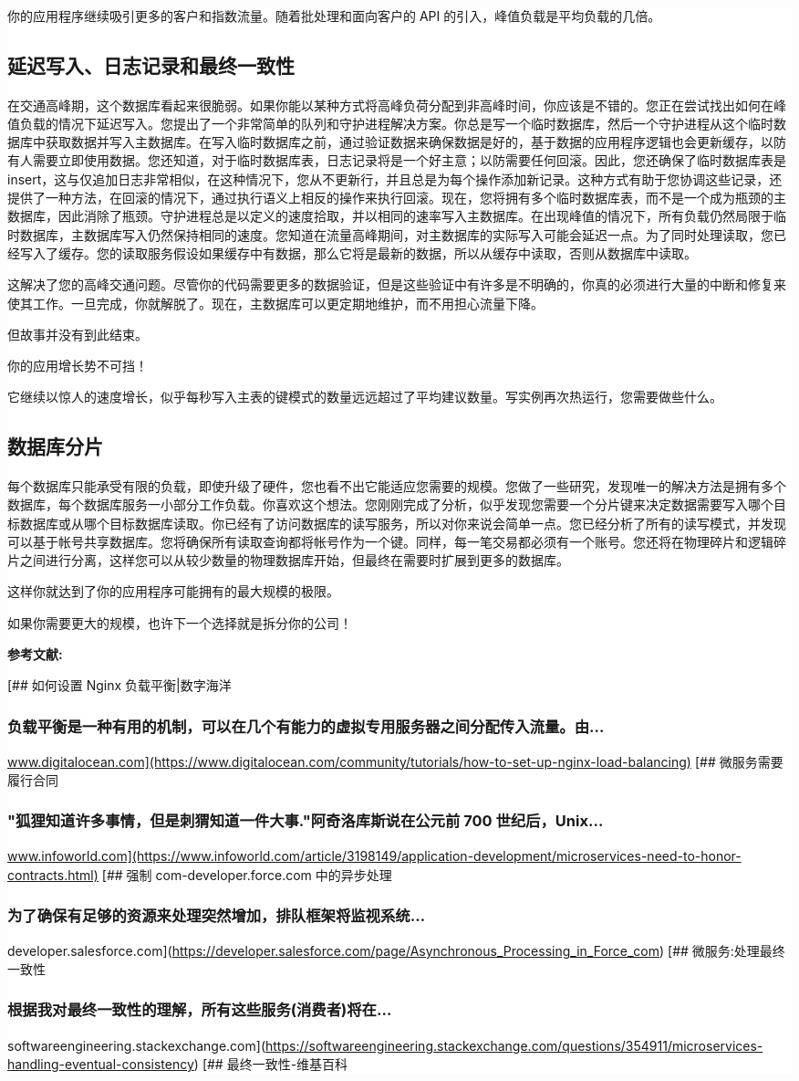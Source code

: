 你的应用程序继续吸引更多的客户和指数流量。随着批处理和面向客户的 API 的引入，峰值负载是平均负载的几倍。

## 延迟写入、日志记录和最终一致性

在交通高峰期，这个数据库看起来很脆弱。如果你能以某种方式将高峰负荷分配到非高峰时间，你应该是不错的。您正在尝试找出如何在峰值负载的情况下延迟写入。您提出了一个非常简单的队列和守护进程解决方案。你总是写一个临时数据库，然后一个守护进程从这个临时数据库中获取数据并写入主数据库。在写入临时数据库之前，通过验证数据来确保数据是好的，基于数据的应用程序逻辑也会更新缓存，以防有人需要立即使用数据。您还知道，对于临时数据库表，日志记录将是一个好主意；以防需要任何回滚。因此，您还确保了临时数据库表是 insert，这与仅追加日志非常相似，在这种情况下，您从不更新行，并且总是为每个操作添加新记录。这种方式有助于您协调这些记录，还提供了一种方法，在回滚的情况下，通过执行语义上相反的操作来执行回滚。现在，您将拥有多个临时数据库表，而不是一个成为瓶颈的主数据库，因此消除了瓶颈。守护进程总是以定义的速度拾取，并以相同的速率写入主数据库。在出现峰值的情况下，所有负载仍然局限于临时数据库，主数据库写入仍然保持相同的速度。您知道在流量高峰期间，对主数据库的实际写入可能会延迟一点。为了同时处理读取，您已经写入了缓存。您的读取服务假设如果缓存中有数据，那么它将是最新的数据，所以从缓存中读取，否则从数据库中读取。

这解决了您的高峰交通问题。尽管你的代码需要更多的数据验证，但是这些验证中有许多是不明确的，你真的必须进行大量的中断和修复来使其工作。一旦完成，你就解脱了。现在，主数据库可以更定期地维护，而不用担心流量下降。

但故事并没有到此结束。

你的应用增长势不可挡！

它继续以惊人的速度增长，似乎每秒写入主表的键模式的数量远远超过了平均建议数量。写实例再次热运行，您需要做些什么。

## 数据库分片

每个数据库只能承受有限的负载，即使升级了硬件，您也看不出它能适应您需要的规模。您做了一些研究，发现唯一的解决方法是拥有多个数据库，每个数据库服务一小部分工作负载。你喜欢这个想法。您刚刚完成了分析，似乎发现您需要一个分片键来决定数据需要写入哪个目标数据库或从哪个目标数据库读取。你已经有了访问数据库的读写服务，所以对你来说会简单一点。您已经分析了所有的读写模式，并发现可以基于帐号共享数据库。您将确保所有读取查询都将帐号作为一个键。同样，每一笔交易都必须有一个账号。您还将在物理碎片和逻辑碎片之间进行分离，这样您可以从较少数量的物理数据库开始，但最终在需要时扩展到更多的数据库。

这样你就达到了你的应用程序可能拥有的最大规模的极限。

如果你需要更大的规模，也许下一个选择就是拆分你的公司！

**参考文献:**

[](https://www.digitalocean.com/community/tutorials/how-to-set-up-nginx-load-balancing) [## 如何设置 Nginx 负载平衡|数字海洋

### 负载平衡是一种有用的机制，可以在几个有能力的虚拟专用服务器之间分配传入流量。由…

www.digitalocean.com](https://www.digitalocean.com/community/tutorials/how-to-set-up-nginx-load-balancing) [](https://www.infoworld.com/article/3198149/application-development/microservices-need-to-honor-contracts.html) [## 微服务需要履行合同

### "狐狸知道许多事情，但是刺猬知道一件大事."阿奇洛库斯说在公元前 700 世纪后，Unix…

www.infoworld.com](https://www.infoworld.com/article/3198149/application-development/microservices-need-to-honor-contracts.html)  [## 强制 com-developer.force.com 中的异步处理

### 为了确保有足够的资源来处理突然增加，排队框架将监视系统…

developer.salesforce.com](https://developer.salesforce.com/page/Asynchronous_Processing_in_Force_com) [](https://softwareengineering.stackexchange.com/questions/354911/microservices-handling-eventual-consistency) [## 微服务:处理最终一致性

### 根据我对最终一致性的理解，所有这些服务(消费者)将在…

softwareengineering.stackexchange.com](https://softwareengineering.stackexchange.com/questions/354911/microservices-handling-eventual-consistency) [](https://en.wikipedia.org/wiki/Eventual_consistency) [## 最终一致性-维基百科
